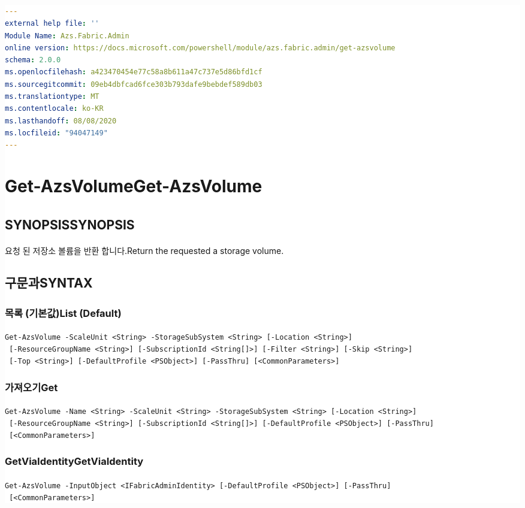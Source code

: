 ```yaml
---
external help file: ''
Module Name: Azs.Fabric.Admin
online version: https://docs.microsoft.com/powershell/module/azs.fabric.admin/get-azsvolume
schema: 2.0.0
ms.openlocfilehash: a423470454e77c58a8b611a47c737e5d86bfd1cf
ms.sourcegitcommit: 09eb4dbfcad6fce303b793dafe9bebdef589db03
ms.translationtype: MT
ms.contentlocale: ko-KR
ms.lasthandoff: 08/08/2020
ms.locfileid: "94047149"
---
```

# <span data-ttu-id="7ce2d-101">Get-AzsVolume</span><span class="sxs-lookup"><span data-stu-id="7ce2d-101">Get-AzsVolume</span></span>

## <span data-ttu-id="7ce2d-102">SYNOPSIS</span><span class="sxs-lookup"><span data-stu-id="7ce2d-102">SYNOPSIS</span></span>
<span data-ttu-id="7ce2d-103">요청 된 저장소 볼륨을 반환 합니다.</span><span class="sxs-lookup"><span data-stu-id="7ce2d-103">Return the requested a storage volume.</span></span>

## <span data-ttu-id="7ce2d-104">구문과</span><span class="sxs-lookup"><span data-stu-id="7ce2d-104">SYNTAX</span></span>

### <span data-ttu-id="7ce2d-105">목록 (기본값)</span><span class="sxs-lookup"><span data-stu-id="7ce2d-105">List (Default)</span></span>
```
Get-AzsVolume -ScaleUnit <String> -StorageSubSystem <String> [-Location <String>]
 [-ResourceGroupName <String>] [-SubscriptionId <String[]>] [-Filter <String>] [-Skip <String>]
 [-Top <String>] [-DefaultProfile <PSObject>] [-PassThru] [<CommonParameters>]
```

### <span data-ttu-id="7ce2d-106">가져오기</span><span class="sxs-lookup"><span data-stu-id="7ce2d-106">Get</span></span>
```
Get-AzsVolume -Name <String> -ScaleUnit <String> -StorageSubSystem <String> [-Location <String>]
 [-ResourceGroupName <String>] [-SubscriptionId <String[]>] [-DefaultProfile <PSObject>] [-PassThru]
 [<CommonParameters>]
```

### <span data-ttu-id="7ce2d-107">GetViaIdentity</span><span class="sxs-lookup"><span data-stu-id="7ce2d-107">GetViaIdentity</span></span>
```
Get-AzsVolume -InputObject <IFabricAdminIdentity> [-DefaultProfile <PSObject>] [-PassThru]
 [<CommonParameters>]
```
